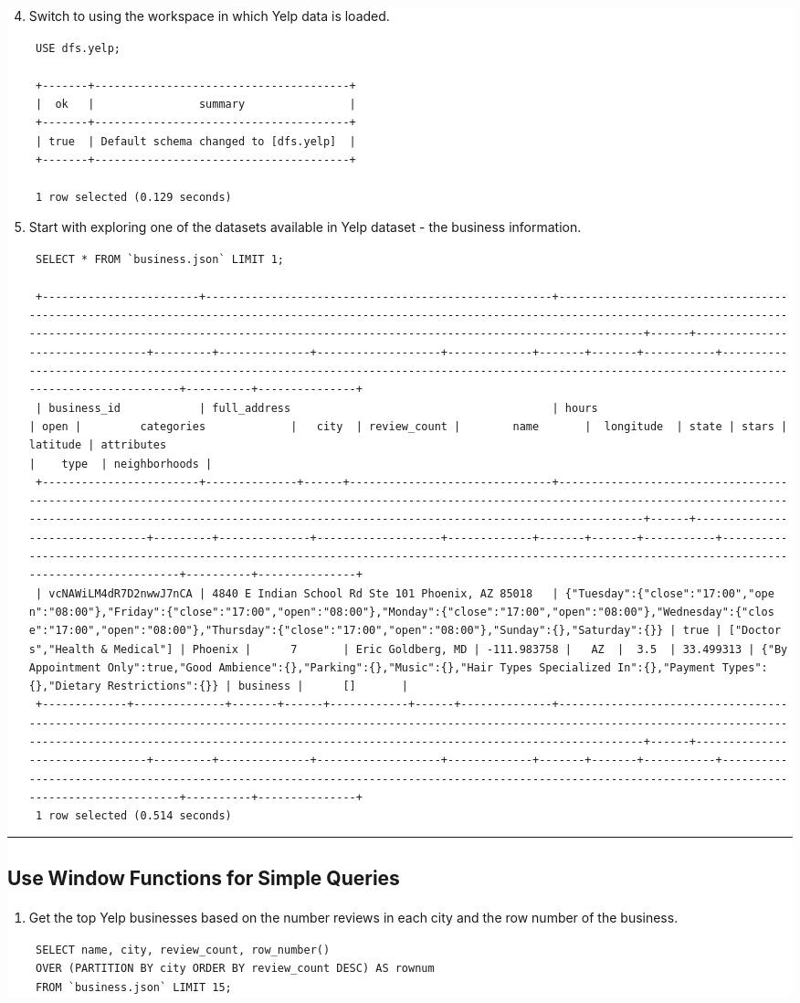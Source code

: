 4. Switch to using the workspace in which Yelp data is loaded.

        USE dfs.yelp;

        +-------+---------------------------------------+
        |  ok   |                summary                |
        +-------+---------------------------------------+
        | true  | Default schema changed to [dfs.yelp]  |
        +-------+---------------------------------------+

        1 row selected (0.129 seconds)

5. Start with exploring one of the datasets available in Yelp dataset - the business information.

        SELECT * FROM `business.json` LIMIT 1;

        +------------------------+-----------------------------------------------------+-----------------------------------------------------------------------------------------------------------------------------------------------------------------------------------------------------------------------------------------------------+------+--------------------------------+---------+--------------+-------------------+-------------+-------+-------+-----------+-----------------------------------------------------------------------------------------------------------------------------------------------------+----------+---------------+
        | business_id            | full_address                                        | hours                                                                                                                                                                                                                                               | open |         categories             |   city  | review_count |        name       |  longitude  | state | stars |  latitude | attributes                                                                                                                                          |    type  | neighborhoods |
        +------------------------+--------------+------+-------------------------------+-----------------------------------------------------------------------------------------------------------------------------------------------------------------------------------------------------------------------------------------------------+------+--------------------------------+---------+--------------+-------------------+-------------+-------+-------+-----------+-----------------------------------------------------------------------------------------------------------------------------------------------------+----------+---------------+
        | vcNAWiLM4dR7D2nwwJ7nCA | 4840 E Indian School Rd Ste 101 Phoenix, AZ 85018   | {"Tuesday":{"close":"17:00","open":"08:00"},"Friday":{"close":"17:00","open":"08:00"},"Monday":{"close":"17:00","open":"08:00"},"Wednesday":{"close":"17:00","open":"08:00"},"Thursday":{"close":"17:00","open":"08:00"},"Sunday":{},"Saturday":{}} | true | ["Doctors","Health & Medical"] | Phoenix |      7       | Eric Goldberg, MD | -111.983758 |   AZ  |  3.5  | 33.499313 | {"By Appointment Only":true,"Good Ambience":{},"Parking":{},"Music":{},"Hair Types Specialized In":{},"Payment Types":{},"Dietary Restrictions":{}} | business |      []       |
        +-------------+--------------+-------+------+------------+------+--------------+-----------------------------------------------------------------------------------------------------------------------------------------------------------------------------------------------------------------------------------------------------+------+--------------------------------+---------+--------------+-------------------+-------------+-------+-------+-----------+-----------------------------------------------------------------------------------------------------------------------------------------------------+----------+---------------+
        1 row selected (0.514 seconds)

----------

## Use Window Functions for Simple Queries

1. Get the top Yelp businesses based on the number reviews in each city and the row number of the business.

        SELECT name, city, review_count, row_number()
        OVER (PARTITION BY city ORDER BY review_count DESC) AS rownum 
        FROM `business.json` LIMIT 15;  
